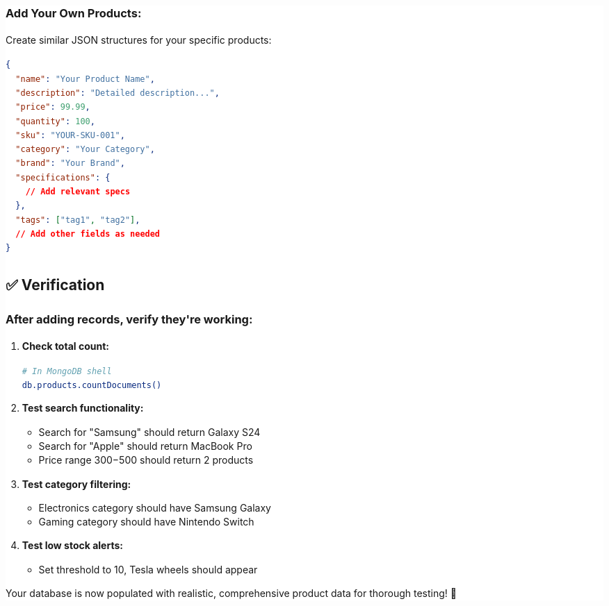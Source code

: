 ### **Add Your Own Products:**
Create similar JSON structures for your specific products:
```json
{
  "name": "Your Product Name",
  "description": "Detailed description...",
  "price": 99.99,
  "quantity": 100,
  "sku": "YOUR-SKU-001",
  "category": "Your Category",
  "brand": "Your Brand",
  "specifications": {
    // Add relevant specs
  },
  "tags": ["tag1", "tag2"],
  // Add other fields as needed
}
```

## ✅ Verification

### **After adding records, verify they're working:**

1. **Check total count:**
   ```bash
   # In MongoDB shell
   db.products.countDocuments()
   ```

2. **Test search functionality:**
   - Search for "Samsung" should return Galaxy S24
   - Search for "Apple" should return MacBook Pro
   - Price range $300-$500 should return 2 products

3. **Test category filtering:**
   - Electronics category should have Samsung Galaxy
   - Gaming category should have Nintendo Switch

4. **Test low stock alerts:**
   - Set threshold to 10, Tesla wheels should appear

Your database is now populated with realistic, comprehensive product data for thorough testing! 🎉
